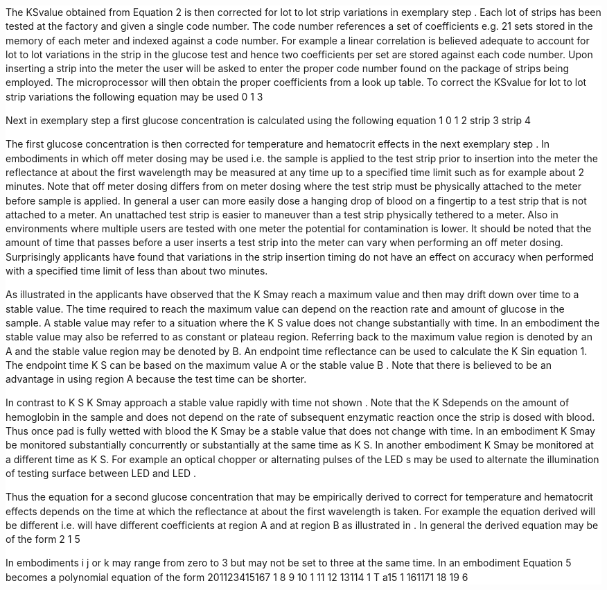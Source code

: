 The KSvalue obtained from Equation 2 is then corrected for lot to lot strip variations in exemplary step . Each lot of strips has been tested at the factory and given a single code number. The code number references a set of coefficients e.g. 21 sets stored in the memory of each meter and indexed against a code number. For example a linear correlation is believed adequate to account for lot to lot variations in the strip in the glucose test and hence two coefficients per set are stored against each code number. Upon inserting a strip into the meter the user will be asked to enter the proper code number found on the package of strips being employed. The microprocessor will then obtain the proper coefficients from a look up table. To correct the KSvalue for lot to lot strip variations the following equation may be used 0 1 3 

Next in exemplary step a first glucose concentration is calculated using the following equation 1 0 1 2 strip 3 strip 4 

The first glucose concentration is then corrected for temperature and hematocrit effects in the next exemplary step . In embodiments in which off meter dosing may be used i.e. the sample is applied to the test strip prior to insertion into the meter the reflectance at about the first wavelength may be measured at any time up to a specified time limit such as for example about 2 minutes. Note that off meter dosing differs from on meter dosing where the test strip must be physically attached to the meter before sample is applied. In general a user can more easily dose a hanging drop of blood on a fingertip to a test strip that is not attached to a meter. An unattached test strip is easier to maneuver than a test strip physically tethered to a meter. Also in environments where multiple users are tested with one meter the potential for contamination is lower. It should be noted that the amount of time that passes before a user inserts a test strip into the meter can vary when performing an off meter dosing. Surprisingly applicants have found that variations in the strip insertion timing do not have an effect on accuracy when performed with a specified time limit of less than about two minutes.

As illustrated in the applicants have observed that the K Smay reach a maximum value and then may drift down over time to a stable value. The time required to reach the maximum value can depend on the reaction rate and amount of glucose in the sample. A stable value may refer to a situation where the K S value does not change substantially with time. In an embodiment the stable value may also be referred to as constant or plateau region. Referring back to the maximum value region is denoted by an A and the stable value region may be denoted by B. An endpoint time reflectance can be used to calculate the K Sin equation 1. The endpoint time K S can be based on the maximum value A or the stable value B . Note that there is believed to be an advantage in using region A because the test time can be shorter.

In contrast to K S K Smay approach a stable value rapidly with time not shown . Note that the K Sdepends on the amount of hemoglobin in the sample and does not depend on the rate of subsequent enzymatic reaction once the strip is dosed with blood. Thus once pad is fully wetted with blood the K Smay be a stable value that does not change with time. In an embodiment K Smay be monitored substantially concurrently or substantially at the same time as K S. In another embodiment K Smay be monitored at a different time as K S. For example an optical chopper or alternating pulses of the LED s may be used to alternate the illumination of testing surface between LED and LED .

Thus the equation for a second glucose concentration that may be empirically derived to correct for temperature and hematocrit effects depends on the time at which the reflectance at about the first wavelength is taken. For example the equation derived will be different i.e. will have different coefficients at region A and at region B as illustrated in . In general the derived equation may be of the form 2 1 5 

In embodiments i j or k may range from zero to 3 but may not be set to three at the same time. In an embodiment Equation 5 becomes a polynomial equation of the form 201123415167 1 8 9 10 1 11 12 13114 1 T a15 1 161171 18 19 6 
